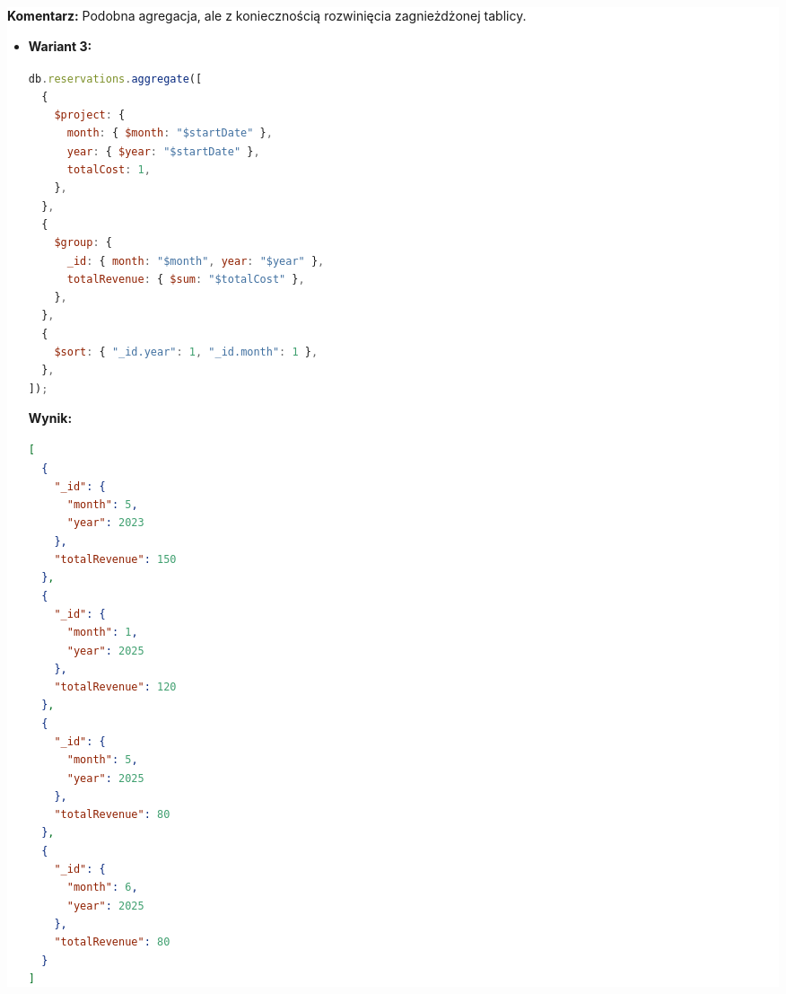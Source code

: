   **Komentarz:** Podobna agregacja, ale z koniecznością rozwinięcia zagnieżdżonej tablicy.

- **Wariant 3:**

  ```js
  db.reservations.aggregate([
    {
      $project: {
        month: { $month: "$startDate" },
        year: { $year: "$startDate" },
        totalCost: 1,
      },
    },
    {
      $group: {
        _id: { month: "$month", year: "$year" },
        totalRevenue: { $sum: "$totalCost" },
      },
    },
    {
      $sort: { "_id.year": 1, "_id.month": 1 },
    },
  ]);
  ```

  **Wynik:**

  ```json
  [
    {
      "_id": {
        "month": 5,
        "year": 2023
      },
      "totalRevenue": 150
    },
    {
      "_id": {
        "month": 1,
        "year": 2025
      },
      "totalRevenue": 120
    },
    {
      "_id": {
        "month": 5,
        "year": 2025
      },
      "totalRevenue": 80
    },
    {
      "_id": {
        "month": 6,
        "year": 2025
      },
      "totalRevenue": 80
    }
  ]
  ```
